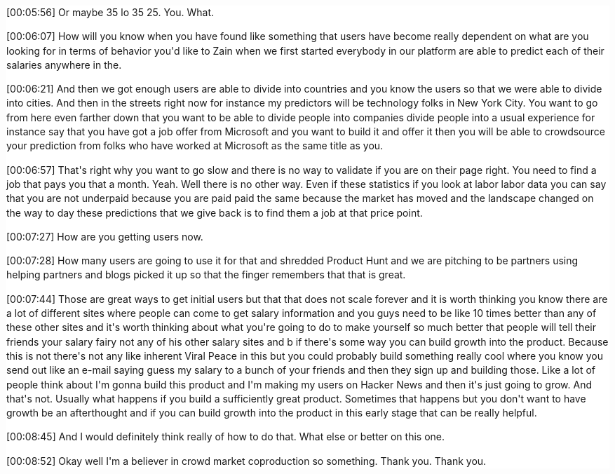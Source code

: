 \[00:05:56\] Or maybe 35 lo 35 25. You. What.

\[00:06:07\] How will you know when you have found like something that
users have become really dependent on what are you looking for in terms
of behavior you\'d like to Zain when we first started everybody in our
platform are able to predict each of their salaries anywhere in the.

\[00:06:21\] And then we got enough users are able to divide into
countries and you know the users so that we were able to divide into
cities. And then in the streets right now for instance my predictors
will be technology folks in New York City. You want to go from here even
farther down that you want to be able to divide people into companies
divide people into a usual experience for instance say that you have got
a job offer from Microsoft and you want to build it and offer it then
you will be able to crowdsource your prediction from folks who have
worked at Microsoft as the same title as you.

\[00:06:57\] That\'s right why you want to go slow and there is no way
to validate if you are on their page right. You need to find a job that
pays you that a month. Yeah. Well there is no other way. Even if these
statistics if you look at labor labor data you can say that you are not
underpaid because you are paid paid the same because the market has
moved and the landscape changed on the way to day these predictions that
we give back is to find them a job at that price point.

\[00:07:27\] How are you getting users now.

\[00:07:28\] How many users are going to use it for that and shredded
Product Hunt and we are pitching to be partners using helping partners
and blogs picked it up so that the finger remembers that that is great.

\[00:07:44\] Those are great ways to get initial users but that that
does not scale forever and it is worth thinking you know there are a lot
of different sites where people can come to get salary information and
you guys need to be like 10 times better than any of these other sites
and it\'s worth thinking about what you\'re going to do to make yourself
so much better that people will tell their friends your salary fairy not
any of his other salary sites and b if there\'s some way you can build
growth into the product. Because this is not there\'s not any like
inherent Viral Peace in this but you could probably build something
really cool where you know you send out like an e-mail saying guess my
salary to a bunch of your friends and then they sign up and building
those. Like a lot of people think about I\'m gonna build this product
and I\'m making my users on Hacker News and then it\'s just going to
grow. And that\'s not. Usually what happens if you build a sufficiently
great product. Sometimes that happens but you don\'t want to have growth
be an afterthought and if you can build growth into the product in this
early stage that can be really helpful.

\[00:08:45\] And I would definitely think really of how to do that. What
else or better on this one.

\[00:08:52\] Okay well I\'m a believer in crowd market coproduction so
something. Thank you. Thank you.
